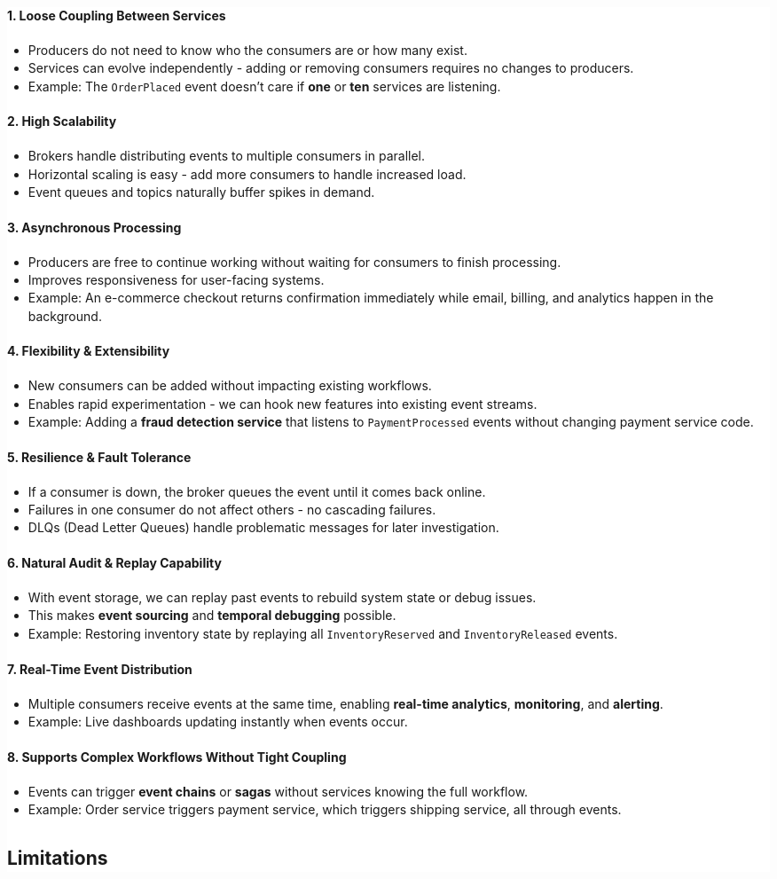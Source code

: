 #### **1. Loose Coupling Between Services**

* Producers do not need to know who the consumers are or how many exist.
* Services can evolve independently - adding or removing consumers requires no changes to producers.
* Example: The `OrderPlaced` event doesn’t care if **one** or **ten** services are listening.

#### **2. High Scalability**

* Brokers handle distributing events to multiple consumers in parallel.
* Horizontal scaling is easy - add more consumers to handle increased load.
* Event queues and topics naturally buffer spikes in demand.

#### **3. Asynchronous Processing**

* Producers are free to continue working without waiting for consumers to finish processing.
* Improves responsiveness for user-facing systems.
* Example: An e-commerce checkout returns confirmation immediately while email, billing, and analytics happen in the background.

#### **4. Flexibility & Extensibility**

* New consumers can be added without impacting existing workflows.
* Enables rapid experimentation - we can hook new features into existing event streams.
* Example: Adding a **fraud detection service** that listens to `PaymentProcessed` events without changing payment service code.

#### **5. Resilience & Fault Tolerance**

* If a consumer is down, the broker queues the event until it comes back online.
* Failures in one consumer do not affect others - no cascading failures.
* DLQs (Dead Letter Queues) handle problematic messages for later investigation.

#### **6. Natural Audit & Replay Capability**

* With event storage, we can replay past events to rebuild system state or debug issues.
* This makes **event sourcing** and **temporal debugging** possible.
* Example: Restoring inventory state by replaying all `InventoryReserved` and `InventoryReleased` events.

#### **7. Real-Time Event Distribution**

* Multiple consumers receive events at the same time, enabling **real-time analytics**, **monitoring**, and **alerting**.
* Example: Live dashboards updating instantly when events occur.

#### **8. Supports Complex Workflows Without Tight Coupling**

* Events can trigger **event chains** or **sagas** without services knowing the full workflow.
* Example: Order service triggers payment service, which triggers shipping service, all through events.

## Limitations
